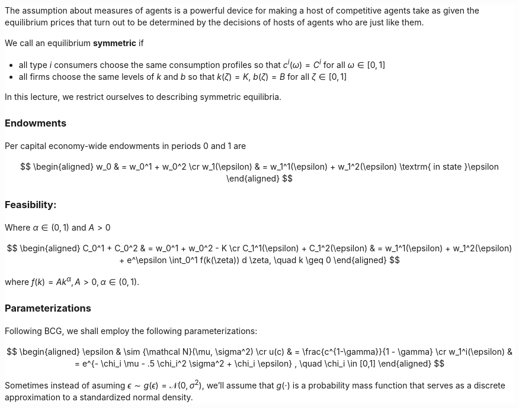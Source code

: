 The assumption about measures of agents is a powerful device for making
a host of competitive agents take as given the equilibrium prices that
turn out to be determined by the decisions of hosts of agents who are just like
them.

We call an equilibrium **symmetric** if

- all type $i$ consumers choose the same consumption profiles so
  that $c^i(\omega) = C^i$ for all $\omega \in [0,1]$
- all firms choose the same levels of $k$ and $b$ so that
  $k(\zeta) = K$, $b(\zeta) = B$ for all
  $\zeta \in [0,1]$

In this lecture, we restrict ourselves to describing symmetric
equilibria.

### Endowments

Per capital economy-wide endowments in periods $0$ and $1$ are

$$
\begin{aligned}
w_0 & = w_0^1 + w_0^2 \cr
w_1(\epsilon) & =  w_1^1(\epsilon) + w_1^2(\epsilon) \textrm{ in state }\epsilon
\end{aligned}
$$

### Feasibility:

Where $\alpha \in (0,1)$ and $A >0$

$$
\begin{aligned}
 C_0^1 + C_0^2 & = w_0^1 + w_0^2 - K \cr
 C_1^1(\epsilon) + C_1^2(\epsilon) & =  w_1^1(\epsilon) + w_1^2(\epsilon) + e^\epsilon \int_0^1 f(k(\zeta)) d \zeta, \quad k \geq 0
\end{aligned}
$$

where $f(k) = A k^\alpha, A >0, \alpha \in (0,1)$.

### Parameterizations

Following BCG, we shall employ the following parameterizations:

$$
\begin{aligned}
\epsilon & \sim {\mathcal N}(\mu, \sigma^2) \cr
u(c) & = \frac{c^{1-\gamma}}{1 - \gamma} \cr
w_1^i(\epsilon) & = e^{- \chi_i \mu - .5 \chi_i^2 \sigma^2 + \chi_i \epsilon} , \quad \chi_i \in [0,1]
\end{aligned}
$$

Sometimes instead of asuming $\epsilon \sim g(\epsilon) = {\mathcal N}(0,\sigma^2)$,
we’ll assume that $g(\cdot)$ is a probability
mass function that serves as a discrete approximation to a standardized
normal density.
